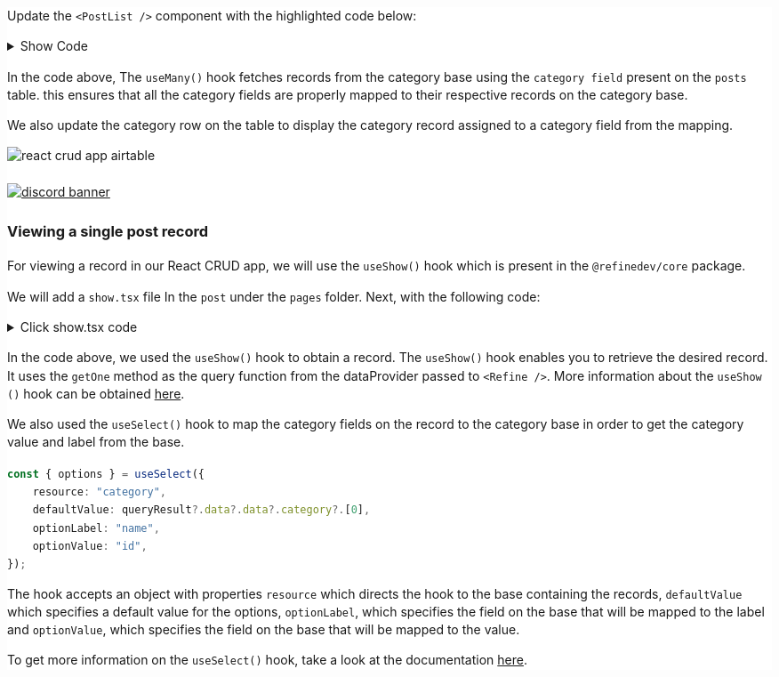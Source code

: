 Update the `<PostList />` component with the highlighted code below:

<details><summary>Show Code</summary></details>

In the code above, The `useMany()` hook fetches records from the category base using the `category field` present on the `posts` table. this ensures that all the category fields are properly mapped to their respective records on the category base.

We also update the category row on the table to display the category record assigned to a category field from the mapping.

<img src="https://refine.ams3.cdn.digitaloceanspaces.com/blog/2023-01-18-airtable-crud-app/handling-relationships.jpeg"  alt="react crud app airtable" />

<br />

<br/>
<div>
<a href="https://discord.gg/refine">
  <img  src="https://refine.ams3.cdn.digitaloceanspaces.com/website/static/img/discord_big_blue.png" alt="discord banner" />
</a>
</div>

### Viewing a single post record

For viewing a record in our React CRUD app, we will use the `useShow()` hook which is present in the `@refinedev/core` package.

We will add a `show.tsx` file In the `post` under the `pages` folder.
Next, with the following code:

<details><summary>Click show.tsx code</summary></details>

In the code above, we used the `useShow()` hook to obtain a record. The `useShow()` hook enables you to retrieve the desired record. It uses the `getOne` method as the query function from the dataProvider passed to `<Refine />`. More information about the `useShow()` hook can be obtained [here](https://refine.dev/docs/api-reference/core/hooks/show/useShow/).

We also used the `useSelect()` hook to map the category fields on the record to the category base in order to get the category value and label from the base.

```ts
const { options } = useSelect({
    resource: "category",
    defaultValue: queryResult?.data?.data?.category?.[0],
    optionLabel: "name",
    optionValue: "id",
});
```

The hook accepts an object with properties `resource` which directs the hook to the base containing the records, `defaultValue` which specifies a default value for the options, `optionLabel`, which specifies the field on the base that will be mapped to the label and `optionValue`, which specifies the field on the base that will be mapped to the value.

To get more information on the `useSelect()` hook, take a look at the documentation [here](https://refine.dev/docs/api-reference/core/hooks/useSelect/).
